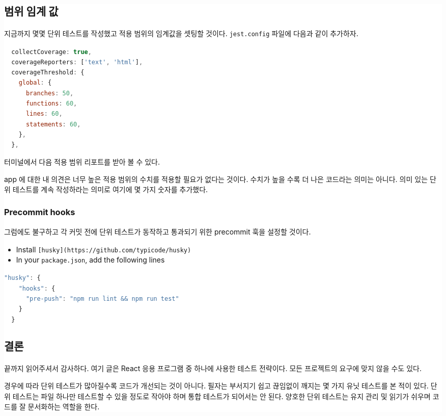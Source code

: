 ## 범위 임계 값

지금까지 몇몇 단위 테스트를 작성했고 적용 범위의 임계값을 셋팅할 것이다. `jest.config` 파일에 다음과 같이 추가하자.

```javascript
  collectCoverage: true,
  coverageReporters: ['text', 'html'],
  coverageThreshold: {
    global: {
      branches: 50,
      functions: 60,
      lines: 60,
      statements: 60,
    },
  },
```

터미널에서 다음 적용 범위 리포트를 받아 볼 수 있다.

app 에 대한 내 의견은 너무 높은 적용 범위의 수치를 적용할 필요가 없다는 것이다. 수치가 높을 수록 더 나은 코드라는 의미는 아니다. 의미 있는 단위 테스트를 계속 작성하라는 의미로 여기에 몇 가지 숫자를 추가했다.

### Precommit hooks

그럼에도 불구하고 각 커밋 전에 단위 테스트가 동작하고 통과되기 위한 precommit 훅을 설정할 것이다.

- Install `[husky](https://github.com/typicode/husky)`
- In your `package.json`, add the following lines

```javascript
"husky": {
    "hooks": {
      "pre-push": "npm run lint && npm run test"
    }
  }
```

## 결론

끝까지 읽어주셔서 감사하다. 여기 글은 React 응용 프로그램 중 하나에 사용한 테스트 전략이다. 모든 프로젝트의 요구에 맞지 않을 수도 있다.

경우에 따라 단위 테스트가 많아질수록 코드가 개선되는 것이 아니다. 필자는 부서지기 쉽고 끊임없이 깨지는 몇 가지 유닛 테스트를 본 적이 있다. 단위 테스트는 파일 하나만 테스트할 수 있을 정도로 작아야 하며 통합 테스트가 되어서는 안 된다. 양호한 단위 테스트는 유지 관리 및 읽기가 쉬우며 코드를 잘 문서화하는 역할을 한다.
